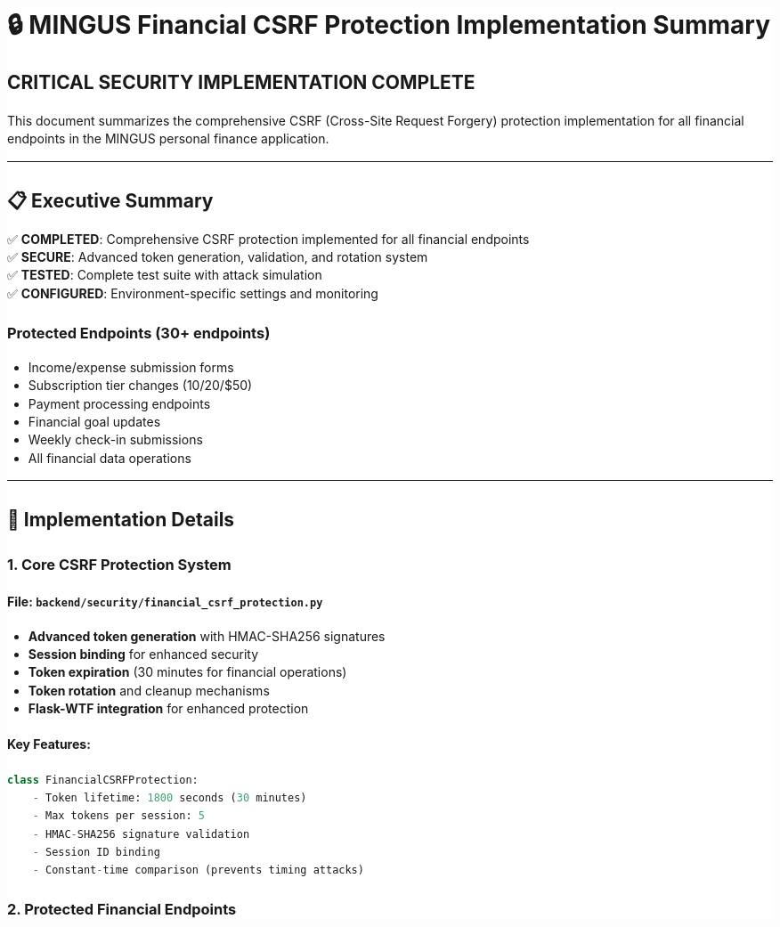 # 🔒 MINGUS Financial CSRF Protection Implementation Summary

## **CRITICAL SECURITY IMPLEMENTATION COMPLETE**

This document summarizes the comprehensive CSRF (Cross-Site Request Forgery) protection implementation for all financial endpoints in the MINGUS personal finance application.

---

## **📋 Executive Summary**

✅ **COMPLETED**: Comprehensive CSRF protection implemented for all financial endpoints  
✅ **SECURE**: Advanced token generation, validation, and rotation system  
✅ **TESTED**: Complete test suite with attack simulation  
✅ **CONFIGURED**: Environment-specific settings and monitoring  

### **Protected Endpoints (30+ endpoints)**
- Income/expense submission forms
- Subscription tier changes ($10/$20/$50)
- Payment processing endpoints
- Financial goal updates
- Weekly check-in submissions
- All financial data operations

---

## **🔧 Implementation Details**

### **1. Core CSRF Protection System**

#### **File: `backend/security/financial_csrf_protection.py`**
- **Advanced token generation** with HMAC-SHA256 signatures
- **Session binding** for enhanced security
- **Token expiration** (30 minutes for financial operations)
- **Token rotation** and cleanup mechanisms
- **Flask-WTF integration** for enhanced protection

#### **Key Features:**
```python
class FinancialCSRFProtection:
    - Token lifetime: 1800 seconds (30 minutes)
    - Max tokens per session: 5
    - HMAC-SHA256 signature validation
    - Session ID binding
    - Constant-time comparison (prevents timing attacks)
```

### **2. Protected Financial Endpoints**
